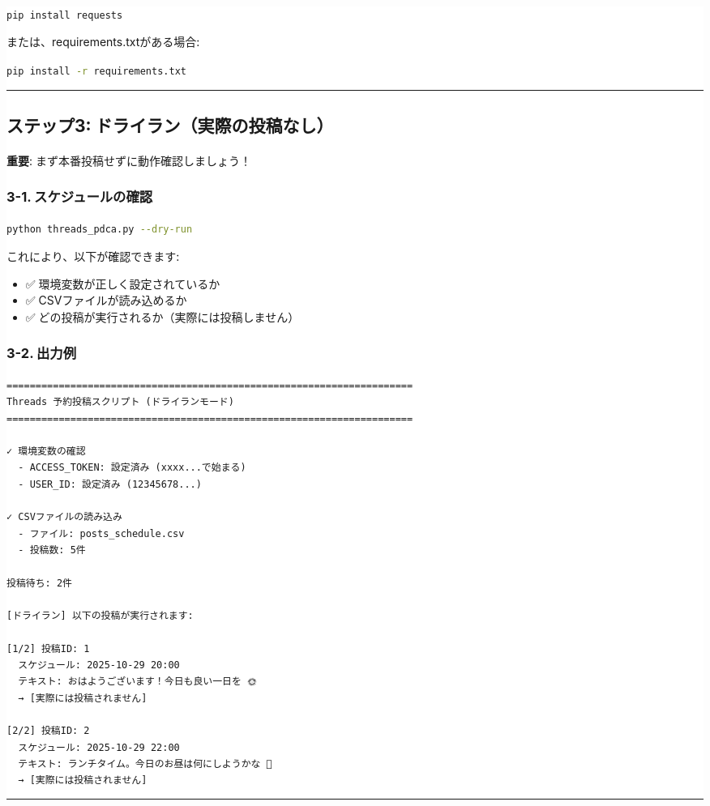 ```bash
pip install requests
```

または、requirements.txtがある場合:

```bash
pip install -r requirements.txt
```

---

## ステップ3: ドライラン（実際の投稿なし）

**重要**: まず本番投稿せずに動作確認しましょう！

### 3-1. スケジュールの確認

```bash
python threads_pdca.py --dry-run
```

これにより、以下が確認できます:
- ✅ 環境変数が正しく設定されているか
- ✅ CSVファイルが読み込めるか
- ✅ どの投稿が実行されるか（実際には投稿しません）

### 3-2. 出力例

```
======================================================================
Threads 予約投稿スクリプト (ドライランモード)
======================================================================

✓ 環境変数の確認
  - ACCESS_TOKEN: 設定済み (xxxx...で始まる)
  - USER_ID: 設定済み (12345678...)

✓ CSVファイルの読み込み
  - ファイル: posts_schedule.csv
  - 投稿数: 5件

投稿待ち: 2件

[ドライラン] 以下の投稿が実行されます:

[1/2] 投稿ID: 1
  スケジュール: 2025-10-29 20:00
  テキスト: おはようございます！今日も良い一日を 🌞
  → [実際には投稿されません]

[2/2] 投稿ID: 2
  スケジュール: 2025-10-29 22:00
  テキスト: ランチタイム。今日のお昼は何にしようかな 🍜
  → [実際には投稿されません]
```

---